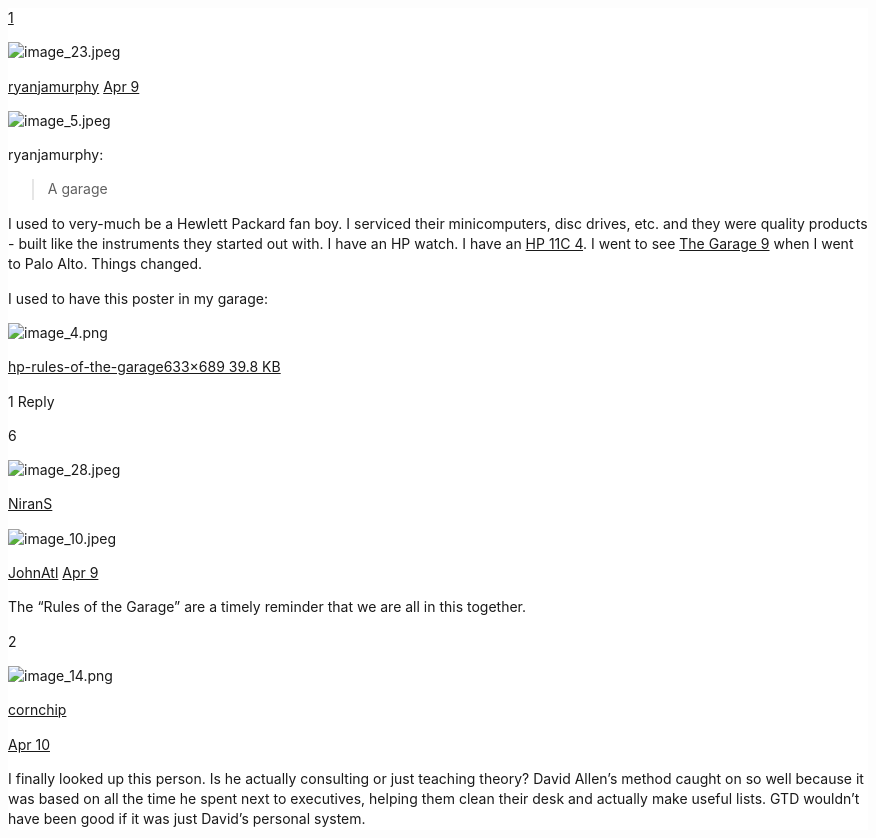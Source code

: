 [1](https://talk.macpowerusers.com/t/does-anyone-have-experience-with-tiago-fortes-building-a-second-brain-course-ebooks/15184#)

![image_23.jpeg](https://res.craft.do/user/full/63534923-d6b9-bddc-93d1-c854ccf112a8/doc/CAFBAE9D-5E39-45AD-80D9-F502DC8EEB5D/45E101D5-1A4E-423D-807A-4486DFE90CB2_2/image_23.jpeg)

[ryanjamurphy](https://talk.macpowerusers.com/t/does-anyone-have-experience-with-tiago-fortes-building-a-second-brain-course-ebooks/15184) [Apr 9](https://talk.macpowerusers.com/t/does-anyone-have-experience-with-tiago-fortes-building-a-second-brain-course-ebooks/15184/18)

![image_5.jpeg](https://res.craft.do/user/full/63534923-d6b9-bddc-93d1-c854ccf112a8/doc/CAFBAE9D-5E39-45AD-80D9-F502DC8EEB5D/C3F7AE20-1EAF-4ADB-A055-89893A69B956_2/image_5.jpeg)

ryanjamurphy:

> A garage

I used to very-much be a Hewlett Packard fan boy. I serviced their minicomputers, disc drives, etc. and they were quality products - built like the instruments they started out with. I have an HP watch. I have an [HP 11C 4](https://en.wikipedia.org/wiki/Hewlett-Packard_Voyager_series). I went to see [The Garage 9](https://en.wikipedia.org/wiki/HP_Garage) when I went to Palo Alto. Things changed.

I used to have this poster in my garage:

![image_4.png](https://res.craft.do/user/full/63534923-d6b9-bddc-93d1-c854ccf112a8/doc/CAFBAE9D-5E39-45AD-80D9-F502DC8EEB5D/CCA06782-A714-4C53-9150-ECE3A50278A3_2/image_4.png)

[hp-rules-of-the-garage633×689 39.8 KB](https://mpudata.sfo2.digitaloceanspaces.com/original/2X/e/e31dd3d0427c7827b5b9f9b9fd1fdfaeced5addc.jpeg)

1 Reply

6

![image_28.jpeg](https://res.craft.do/user/full/63534923-d6b9-bddc-93d1-c854ccf112a8/doc/CAFBAE9D-5E39-45AD-80D9-F502DC8EEB5D/07CF14AC-0B3C-4AE9-9F56-A8726B0A1FE0_2/image_28.jpeg)

[NiranS](https://talk.macpowerusers.com/u/NiranS)

![image_10.jpeg](https://res.craft.do/user/full/63534923-d6b9-bddc-93d1-c854ccf112a8/doc/CAFBAE9D-5E39-45AD-80D9-F502DC8EEB5D/9AAD35F9-6BB3-471D-9700-565FC946102A_2/image_10.jpeg)

[JohnAtl](https://talk.macpowerusers.com/t/does-anyone-have-experience-with-tiago-fortes-building-a-second-brain-course-ebooks/15184) [Apr 9](https://talk.macpowerusers.com/t/does-anyone-have-experience-with-tiago-fortes-building-a-second-brain-course-ebooks/15184/19)

The “Rules of the Garage” are a timely reminder that we are all in this together.

2

![image_14.png](https://res.craft.do/user/full/63534923-d6b9-bddc-93d1-c854ccf112a8/doc/CAFBAE9D-5E39-45AD-80D9-F502DC8EEB5D/C6B99062-A354-4712-B578-2F2E89C0F251_2/image_14.png)

[cornchip](https://talk.macpowerusers.com/u/cornchip)

[Apr 10](https://talk.macpowerusers.com/t/does-anyone-have-experience-with-tiago-fortes-building-a-second-brain-course-ebooks/15184/20)

I finally looked up this person. Is he actually consulting or just teaching theory? David Allen’s method caught on so well because it was based on all the time he spent next to executives, helping them clean their desk and actually make useful lists. GTD wouldn’t have been good if it was just David’s personal system.
